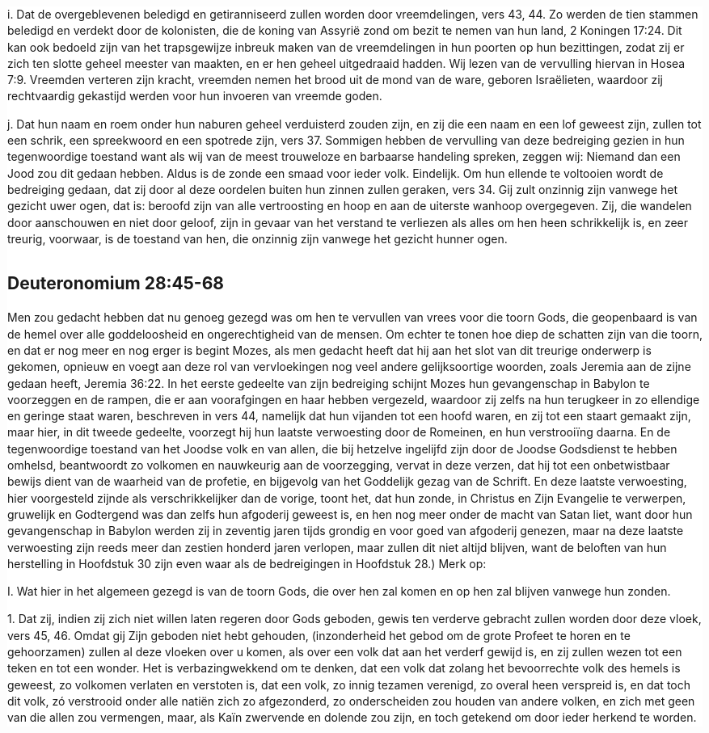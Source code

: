 i. Dat de overgeblevenen beledigd en getiranniseerd zullen worden door vreemdelingen, vers 43, 44. Zo werden de tien stammen beledigd en verdekt door de kolonisten, die de koning van Assyrië zond om bezit te nemen van hun land, 2 Koningen 17:24. Dit kan ook bedoeld zijn van het trapsgewijze inbreuk maken van de vreemdelingen in hun poorten op hun bezittingen, zodat zij er zich ten slotte geheel meester van maakten, en er hen geheel uitgedraaid hadden. Wij lezen van de vervulling hiervan in Hosea 7:9. Vreemden verteren zijn kracht, vreemden nemen het brood uit de mond van de ware, geboren Israëlieten, waardoor zij rechtvaardig gekastijd werden voor hun invoeren van vreemde goden.

j. Dat hun naam en roem onder hun naburen geheel verduisterd zouden zijn, en zij die een naam en een lof geweest zijn, zullen tot een schrik, een spreekwoord en een spotrede zijn, vers 37. Sommigen hebben de vervulling van deze bedreiging gezien in hun tegenwoordige toestand want als wij van de meest trouweloze en barbaarse handeling spreken, zeggen wij: Niemand dan een Jood zou dit gedaan hebben. Aldus is de zonde een smaad voor ieder volk. Eindelijk. Om hun ellende te voltooien wordt de bedreiging gedaan, dat zij door al deze oordelen buiten hun zinnen zullen geraken, vers 34. Gij zult onzinnig zijn vanwege het gezicht uwer ogen, dat is: beroofd zijn van alle vertroosting en hoop en aan de uiterste wanhoop overgegeven. Zij, die wandelen door aanschouwen en niet door geloof, zijn in gevaar van het verstand te verliezen als alles om hen heen schrikkelijk is, en zeer treurig, voorwaar, is de toestand van hen, die onzinnig zijn vanwege het gezicht hunner ogen.

## Deuteronomium 28:45-68 

Men zou gedacht hebben dat nu genoeg gezegd was om hen te vervullen van vrees voor die toorn Gods, die geopenbaard is van de hemel over alle goddeloosheid en ongerechtigheid van de mensen. Om echter te tonen hoe diep de schatten zijn van die toorn, en dat er nog meer en nog erger is begint Mozes, als men gedacht heeft dat hij aan het slot van dit treurige onderwerp is gekomen, opnieuw en voegt aan deze rol van vervloekingen nog veel andere gelijksoortige woorden, zoals Jeremia aan de zijne gedaan heeft, Jeremia 36:22. In het eerste gedeelte van zijn bedreiging schijnt Mozes hun gevangenschap in Babylon te voorzeggen en de rampen, die er aan voorafgingen en haar hebben vergezeld, waardoor zij zelfs na hun terugkeer in zo ellendige en geringe staat waren, beschreven in vers 44, namelijk dat hun vijanden tot een hoofd waren, en zij tot een staart gemaakt zijn, maar hier, in dit tweede gedeelte, voorzegt hij hun laatste verwoesting door de Romeinen, en hun verstrooiïng daarna. En de tegenwoordige toestand van het Joodse volk en van allen, die bij hetzelve ingelijfd zijn door de Joodse Godsdienst te hebben omhelsd, beantwoordt zo volkomen en nauwkeurig aan de voorzegging, vervat in deze verzen, dat hij tot een onbetwistbaar bewijs dient van de waarheid van de profetie, en bijgevolg van het Goddelijk gezag van de Schrift. En deze laatste verwoesting, hier voorgesteld zijnde als verschrikkelijker dan de vorige, toont het, dat hun zonde, in Christus en Zijn Evangelie te verwerpen, gruwelijk en Godtergend was dan zelfs hun afgoderij geweest is, en hen nog meer onder de macht van Satan liet, want door hun gevangenschap in Babylon werden zij in zeventig jaren tijds grondig en voor goed van afgoderij genezen, maar na deze laatste verwoesting zijn reeds meer dan zestien honderd jaren verlopen, maar zullen dit niet altijd blijven, want de beloften van hun herstelling in Hoofdstuk 30 zijn even waar als de bedreigingen in Hoofdstuk 28.) Merk op:

I. Wat hier in het algemeen gezegd is van de toorn Gods, die over hen zal komen en op hen zal blijven vanwege hun zonden.

1\. Dat zij, indien zij zich niet willen laten regeren door Gods geboden, gewis ten verderve gebracht zullen worden door deze vloek, vers 45, 46. Omdat gij Zijn geboden niet hebt gehouden, (inzonderheid het gebod om de grote Profeet te horen en te gehoorzamen) zullen al deze vloeken over u komen, als over een volk dat aan het verderf gewijd is, en zij zullen wezen tot een teken en tot een wonder. Het is verbazingwekkend om te denken, dat een volk dat zolang het bevoorrechte volk des hemels is geweest, zo volkomen verlaten en verstoten is, dat een volk, zo innig tezamen verenigd, zo overal heen verspreid is, en dat toch dit volk, zó verstrooid onder alle natiën zich zo afgezonderd, zo onderscheiden zou houden van andere volken, en zich met geen van die allen zou vermengen, maar, als Kaïn zwervende en dolende zou zijn, en toch getekend om door ieder herkend te worden.

